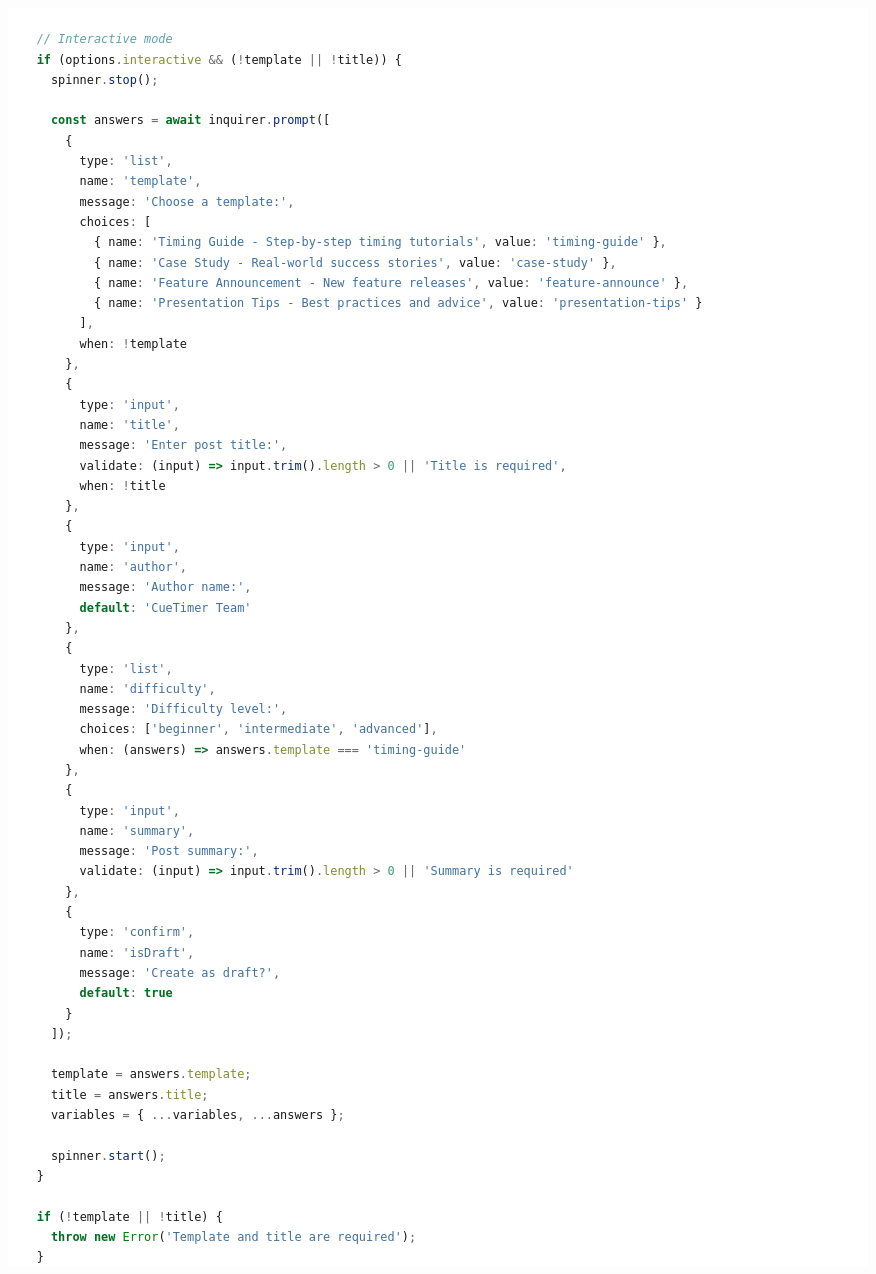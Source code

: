 ```typescript

    // Interactive mode
    if (options.interactive && (!template || !title)) {
      spinner.stop();

      const answers = await inquirer.prompt([
        {
          type: 'list',
          name: 'template',
          message: 'Choose a template:',
          choices: [
            { name: 'Timing Guide - Step-by-step timing tutorials', value: 'timing-guide' },
            { name: 'Case Study - Real-world success stories', value: 'case-study' },
            { name: 'Feature Announcement - New feature releases', value: 'feature-announce' },
            { name: 'Presentation Tips - Best practices and advice', value: 'presentation-tips' }
          ],
          when: !template
        },
        {
          type: 'input',
          name: 'title',
          message: 'Enter post title:',
          validate: (input) => input.trim().length > 0 || 'Title is required',
          when: !title
        },
        {
          type: 'input',
          name: 'author',
          message: 'Author name:',
          default: 'CueTimer Team'
        },
        {
          type: 'list',
          name: 'difficulty',
          message: 'Difficulty level:',
          choices: ['beginner', 'intermediate', 'advanced'],
          when: (answers) => answers.template === 'timing-guide'
        },
        {
          type: 'input',
          name: 'summary',
          message: 'Post summary:',
          validate: (input) => input.trim().length > 0 || 'Summary is required'
        },
        {
          type: 'confirm',
          name: 'isDraft',
          message: 'Create as draft?',
          default: true
        }
      ]);

      template = answers.template;
      title = answers.title;
      variables = { ...variables, ...answers };

      spinner.start();
    }

    if (!template || !title) {
      throw new Error('Template and title are required');
    }

```